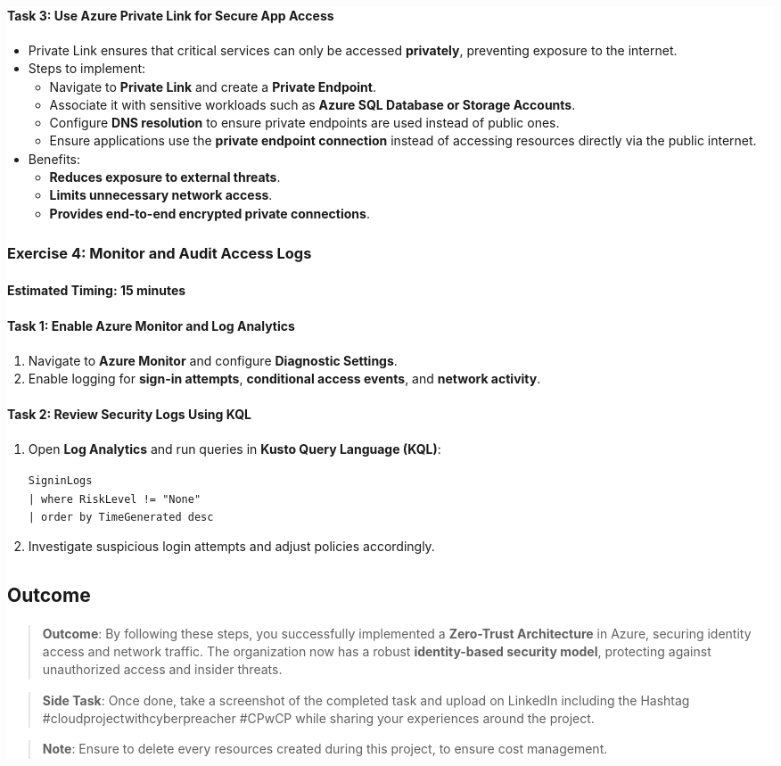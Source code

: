 #### **Task 3: Use Azure Private Link for Secure App Access**  
- Private Link ensures that critical services can only be accessed **privately**, preventing exposure to the internet.
- Steps to implement:
  - Navigate to **Private Link** and create a **Private Endpoint**.
  - Associate it with sensitive workloads such as **Azure SQL Database or Storage Accounts**.
  - Configure **DNS resolution** to ensure private endpoints are used instead of public ones.
  - Ensure applications use the **private endpoint connection** instead of accessing resources directly via the public internet.
- Benefits:
  - **Reduces exposure to external threats**.
  - **Limits unnecessary network access**.
  - **Provides end-to-end encrypted private connections**.


### **Exercise 4: Monitor and Audit Access Logs**  
#### **Estimated Timing: 15 minutes**

#### **Task 1: Enable Azure Monitor and Log Analytics**
1. Navigate to **Azure Monitor** and configure **Diagnostic Settings**.  
2. Enable logging for **sign-in attempts**, **conditional access events**, and **network activity**.  

#### **Task 2: Review Security Logs Using KQL**
1. Open **Log Analytics** and run queries in **Kusto Query Language (KQL)**:
   ```kusto
   SigninLogs
   | where RiskLevel != "None"
   | order by TimeGenerated desc
   ```
2. Investigate suspicious login attempts and adjust policies accordingly.


## **Outcome**
> **Outcome**: By following these steps, you successfully implemented a **Zero-Trust Architecture** in Azure, securing identity access and network traffic. The organization now has a robust **identity-based security model**, protecting against unauthorized access and insider threats.

>**Side Task**: Once done, take a screenshot of the completed task and upload on LinkedIn including the Hashtag #cloudprojectwithcyberpreacher #CPwCP while sharing your experiences around the project.

 >**Note**: Ensure to delete every resources created during this project, to ensure cost management.